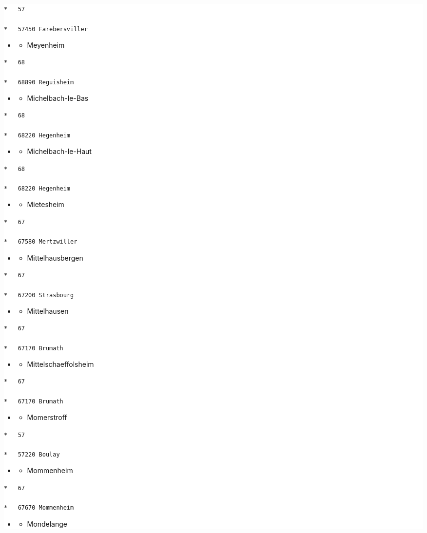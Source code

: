     *   57

    *   57450 Farebersviller


*    *   Meyenheim

    *   68

    *   68890 Reguisheim


*    *   Michelbach-le-Bas

    *   68

    *   68220 Hegenheim


*    *   Michelbach-le-Haut

    *   68

    *   68220 Hegenheim


*    *   Mietesheim

    *   67

    *   67580 Mertzwiller


*    *   Mittelhausbergen

    *   67

    *   67200 Strasbourg


*    *   Mittelhausen

    *   67

    *   67170 Brumath


*    *   Mittelschaeffolsheim

    *   67

    *   67170 Brumath


*    *   Momerstroff

    *   57

    *   57220 Boulay


*    *   Mommenheim

    *   67

    *   67670 Mommenheim


*    *   Mondelange
